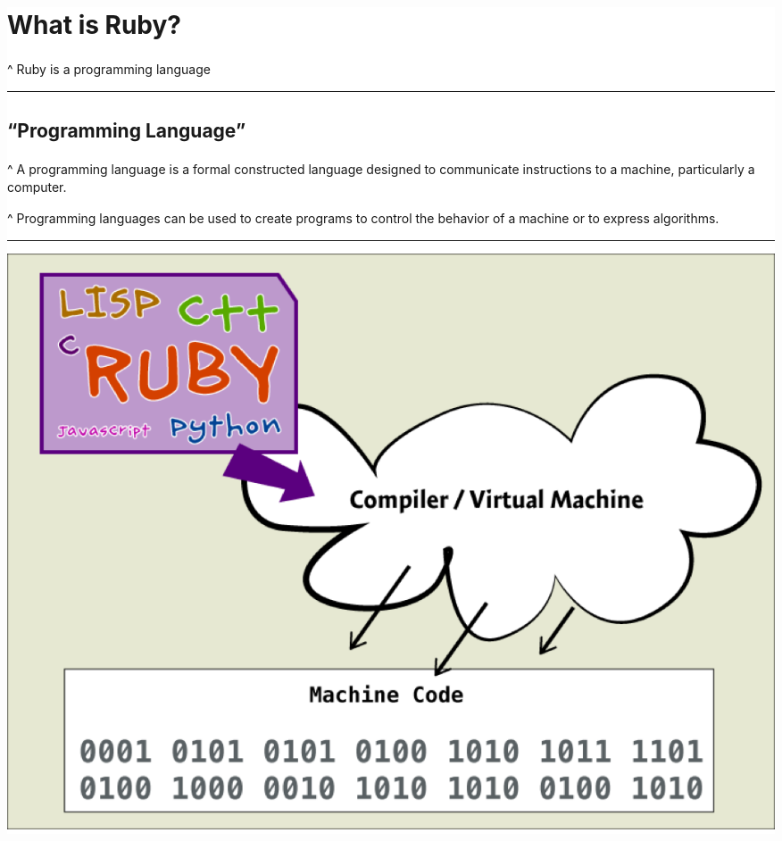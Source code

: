 
# What is Ruby?

^ Ruby is a programming language

---

## “Programming Language”

^ A programming language is a formal constructed language designed to communicate instructions to a machine, particularly a computer.

^ Programming languages can be used to create programs to control the behavior of a machine or to express algorithms.

---

![fit](media/compiler-virtual-machine.png)
